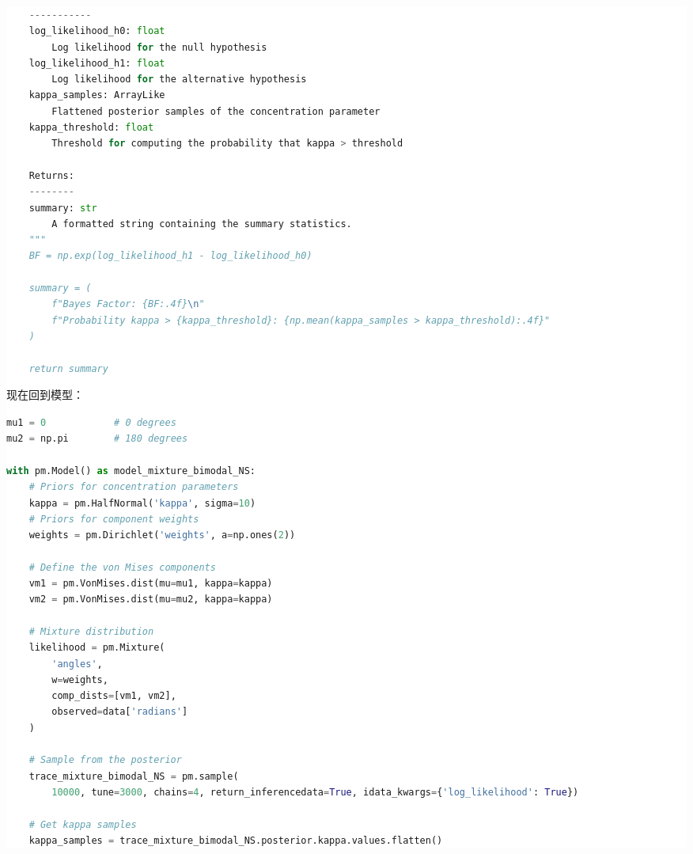 ```py
    -----------
    log_likelihood_h0: float
        Log likelihood for the null hypothesis
    log_likelihood_h1: float
        Log likelihood for the alternative hypothesis
    kappa_samples: ArrayLike
        Flattened posterior samples of the concentration parameter
    kappa_threshold: float
        Threshold for computing the probability that kappa > threshold

    Returns:
    --------
    summary: str
        A formatted string containing the summary statistics.
    """
    BF = np.exp(log_likelihood_h1 - log_likelihood_h0)

    summary = (
        f"Bayes Factor: {BF:.4f}\n"
        f"Probability kappa > {kappa_threshold}: {np.mean(kappa_samples > kappa_threshold):.4f}"
    )

    return summary
```

现在回到模型：

```py
mu1 = 0            # 0 degrees
mu2 = np.pi        # 180 degrees

with pm.Model() as model_mixture_bimodal_NS:
    # Priors for concentration parameters
    kappa = pm.HalfNormal('kappa', sigma=10) 
    # Priors for component weights
    weights = pm.Dirichlet('weights', a=np.ones(2))

    # Define the von Mises components
    vm1 = pm.VonMises.dist(mu=mu1, kappa=kappa)
    vm2 = pm.VonMises.dist(mu=mu2, kappa=kappa)

    # Mixture distribution
    likelihood = pm.Mixture(
        'angles',
        w=weights,
        comp_dists=[vm1, vm2],
        observed=data['radians']
    )

    # Sample from the posterior
    trace_mixture_bimodal_NS = pm.sample(
        10000, tune=3000, chains=4, return_inferencedata=True, idata_kwargs={'log_likelihood': True})

    # Get kappa samples
    kappa_samples = trace_mixture_bimodal_NS.posterior.kappa.values.flatten()
```
